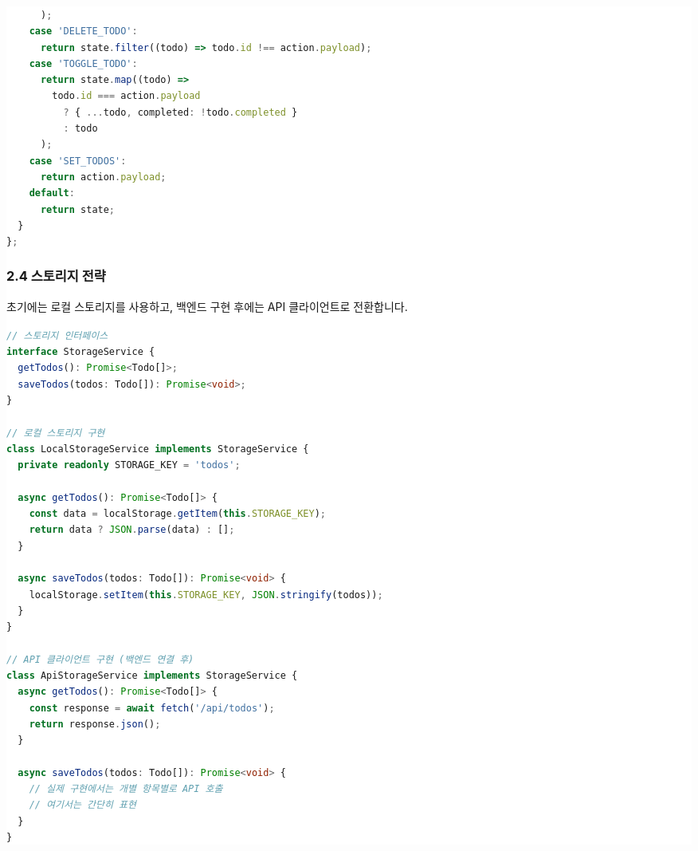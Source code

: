 ```typescript
      );
    case 'DELETE_TODO':
      return state.filter((todo) => todo.id !== action.payload);
    case 'TOGGLE_TODO':
      return state.map((todo) =>
        todo.id === action.payload
          ? { ...todo, completed: !todo.completed }
          : todo
      );
    case 'SET_TODOS':
      return action.payload;
    default:
      return state;
  }
};
```

### 2.4 스토리지 전략

초기에는 로컬 스토리지를 사용하고, 백엔드 구현 후에는 API 클라이언트로 전환합니다.

```typescript
// 스토리지 인터페이스
interface StorageService {
  getTodos(): Promise<Todo[]>;
  saveTodos(todos: Todo[]): Promise<void>;
}

// 로컬 스토리지 구현
class LocalStorageService implements StorageService {
  private readonly STORAGE_KEY = 'todos';

  async getTodos(): Promise<Todo[]> {
    const data = localStorage.getItem(this.STORAGE_KEY);
    return data ? JSON.parse(data) : [];
  }

  async saveTodos(todos: Todo[]): Promise<void> {
    localStorage.setItem(this.STORAGE_KEY, JSON.stringify(todos));
  }
}

// API 클라이언트 구현 (백엔드 연결 후)
class ApiStorageService implements StorageService {
  async getTodos(): Promise<Todo[]> {
    const response = await fetch('/api/todos');
    return response.json();
  }

  async saveTodos(todos: Todo[]): Promise<void> {
    // 실제 구현에서는 개별 항목별로 API 호출
    // 여기서는 간단히 표현
  }
}
```

